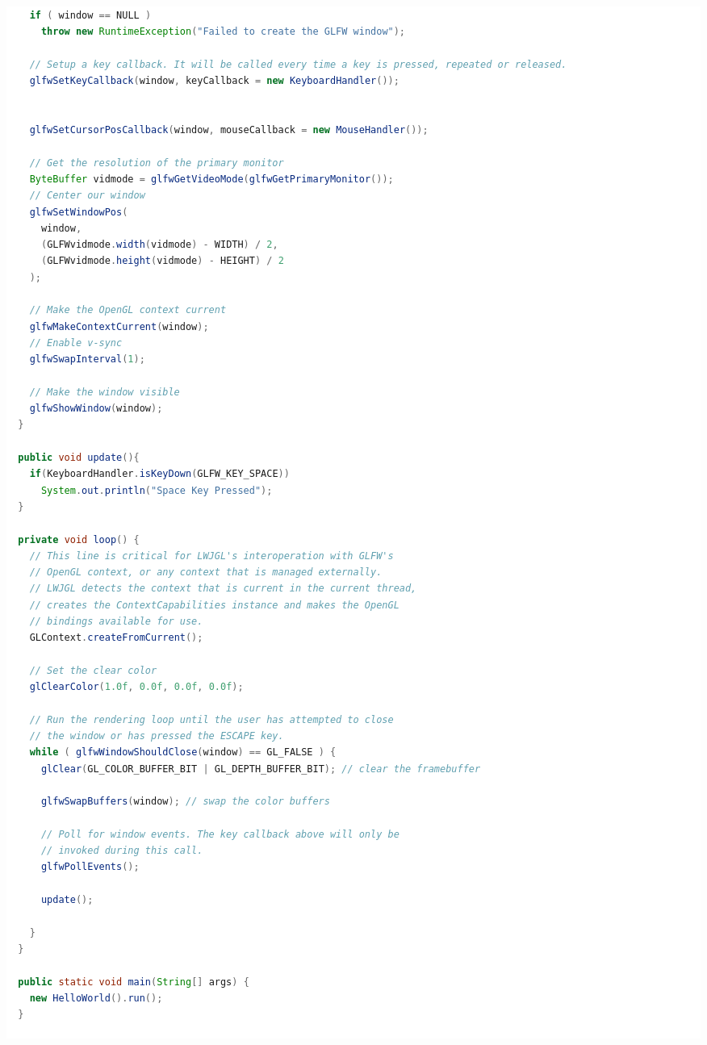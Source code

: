 ~~~java
    if ( window == NULL )
      throw new RuntimeException("Failed to create the GLFW window");

    // Setup a key callback. It will be called every time a key is pressed, repeated or released.
    glfwSetKeyCallback(window, keyCallback = new KeyboardHandler());


    glfwSetCursorPosCallback(window, mouseCallback = new MouseHandler());

    // Get the resolution of the primary monitor
    ByteBuffer vidmode = glfwGetVideoMode(glfwGetPrimaryMonitor());
    // Center our window
    glfwSetWindowPos(
      window,
      (GLFWvidmode.width(vidmode) - WIDTH) / 2,
      (GLFWvidmode.height(vidmode) - HEIGHT) / 2
    );

    // Make the OpenGL context current
    glfwMakeContextCurrent(window);
    // Enable v-sync
    glfwSwapInterval(1);

    // Make the window visible
    glfwShowWindow(window);
  }
  
  public void update(){
    if(KeyboardHandler.isKeyDown(GLFW_KEY_SPACE))
      System.out.println("Space Key Pressed");
  }

  private void loop() {
    // This line is critical for LWJGL's interoperation with GLFW's
    // OpenGL context, or any context that is managed externally.
    // LWJGL detects the context that is current in the current thread,
    // creates the ContextCapabilities instance and makes the OpenGL
    // bindings available for use.
    GLContext.createFromCurrent();

    // Set the clear color
    glClearColor(1.0f, 0.0f, 0.0f, 0.0f);

    // Run the rendering loop until the user has attempted to close
    // the window or has pressed the ESCAPE key.
    while ( glfwWindowShouldClose(window) == GL_FALSE ) {
      glClear(GL_COLOR_BUFFER_BIT | GL_DEPTH_BUFFER_BIT); // clear the framebuffer

      glfwSwapBuffers(window); // swap the color buffers

      // Poll for window events. The key callback above will only be
      // invoked during this call.
      glfwPollEvents();
      
      update();
        
    }
  }

  public static void main(String[] args) {
    new HelloWorld().run();
  }
 
~~~